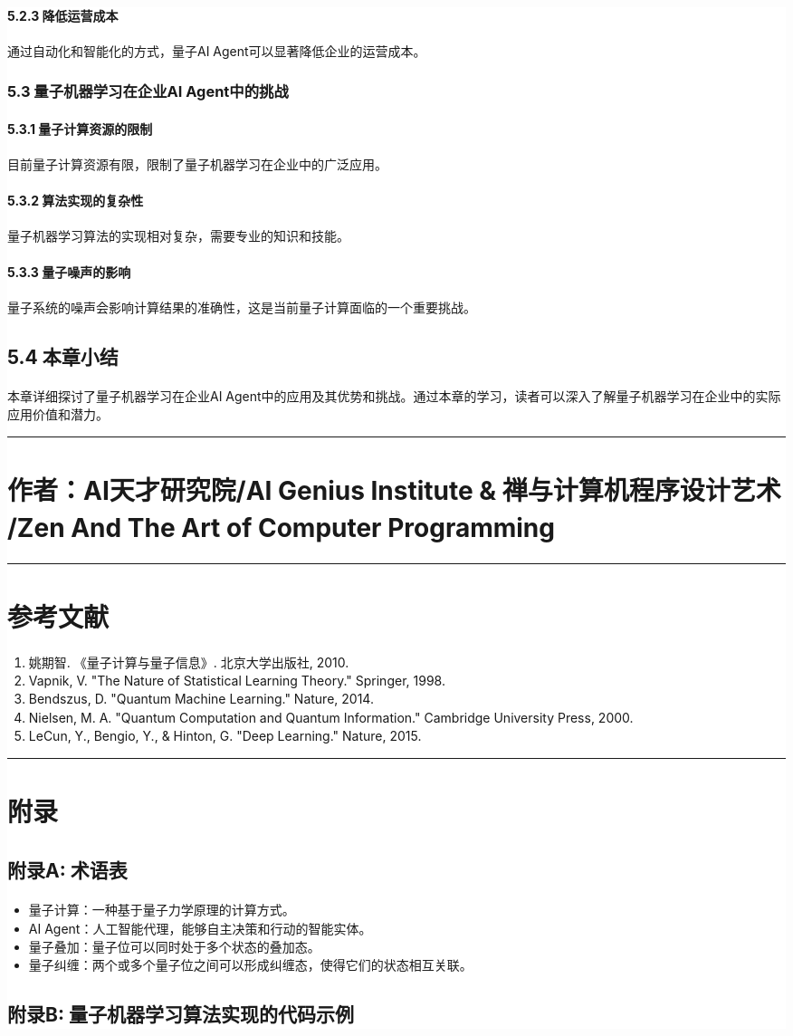 #### 5.2.3 降低运营成本

通过自动化和智能化的方式，量子AI Agent可以显著降低企业的运营成本。

### 5.3 量子机器学习在企业AI Agent中的挑战

#### 5.3.1 量子计算资源的限制

目前量子计算资源有限，限制了量子机器学习在企业中的广泛应用。

#### 5.3.2 算法实现的复杂性

量子机器学习算法的实现相对复杂，需要专业的知识和技能。

#### 5.3.3 量子噪声的影响

量子系统的噪声会影响计算结果的准确性，这是当前量子计算面临的一个重要挑战。

## 5.4 本章小结

本章详细探讨了量子机器学习在企业AI Agent中的应用及其优势和挑战。通过本章的学习，读者可以深入了解量子机器学习在企业中的实际应用价值和潜力。

---

# 作者：AI天才研究院/AI Genius Institute & 禅与计算机程序设计艺术 /Zen And The Art of Computer Programming

---

# 参考文献

1. 姚期智. 《量子计算与量子信息》. 北京大学出版社, 2010.
2. Vapnik, V. "The Nature of Statistical Learning Theory." Springer, 1998.
3. Bendszus, D. "Quantum Machine Learning." Nature, 2014.
4. Nielsen, M. A. "Quantum Computation and Quantum Information." Cambridge University Press, 2000.
5. LeCun, Y., Bengio, Y., & Hinton, G. "Deep Learning." Nature, 2015.

---

# 附录

## 附录A: 术语表

- 量子计算：一种基于量子力学原理的计算方式。
- AI Agent：人工智能代理，能够自主决策和行动的智能实体。
- 量子叠加：量子位可以同时处于多个状态的叠加态。
- 量子纠缠：两个或多个量子位之间可以形成纠缠态，使得它们的状态相互关联。

## 附录B: 量子机器学习算法实现的代码示例
